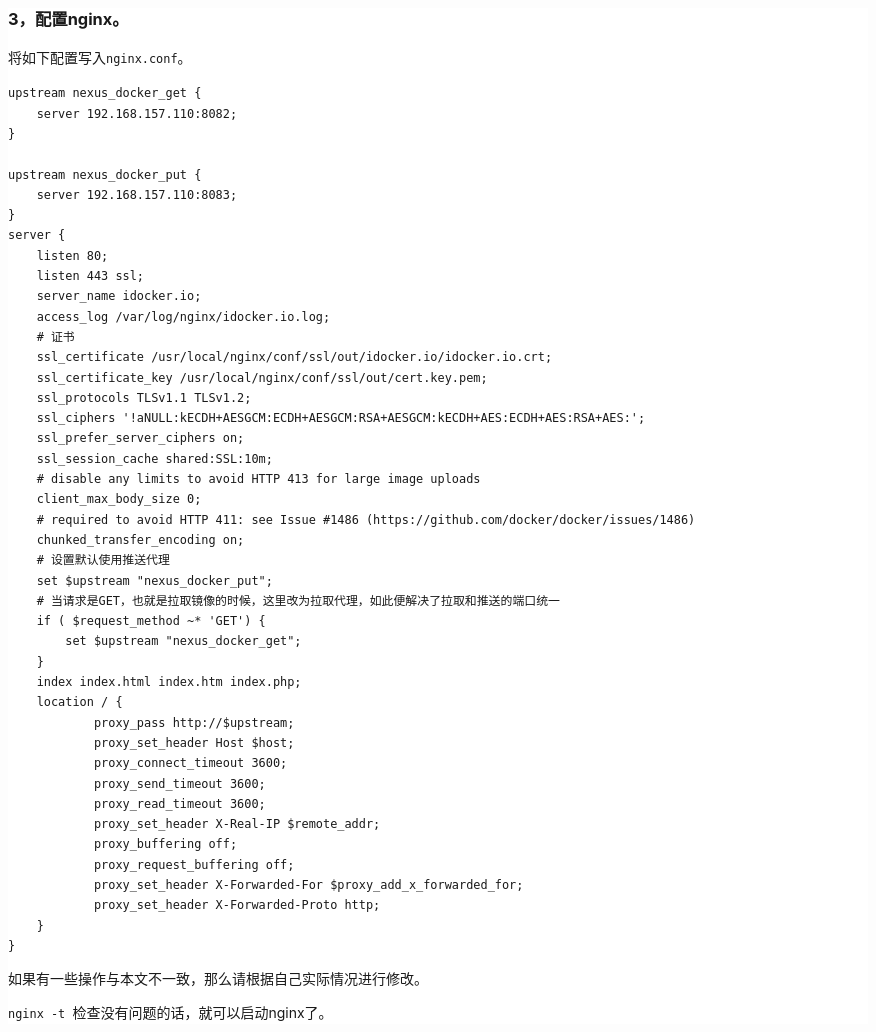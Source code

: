 ### 3，配置nginx。

将如下配置写入`nginx.conf`。

```nginx
upstream nexus_docker_get {
    server 192.168.157.110:8082;
}
 
upstream nexus_docker_put {
    server 192.168.157.110:8083;
}
server {
    listen 80;
    listen 443 ssl;
    server_name idocker.io;
    access_log /var/log/nginx/idocker.io.log;
    # 证书
    ssl_certificate /usr/local/nginx/conf/ssl/out/idocker.io/idocker.io.crt;
    ssl_certificate_key /usr/local/nginx/conf/ssl/out/cert.key.pem;
    ssl_protocols TLSv1.1 TLSv1.2;
    ssl_ciphers '!aNULL:kECDH+AESGCM:ECDH+AESGCM:RSA+AESGCM:kECDH+AES:ECDH+AES:RSA+AES:';
    ssl_prefer_server_ciphers on;
    ssl_session_cache shared:SSL:10m;
    # disable any limits to avoid HTTP 413 for large image uploads
    client_max_body_size 0;
    # required to avoid HTTP 411: see Issue #1486 (https://github.com/docker/docker/issues/1486)
    chunked_transfer_encoding on;
    # 设置默认使用推送代理
    set $upstream "nexus_docker_put";
    # 当请求是GET，也就是拉取镜像的时候，这里改为拉取代理，如此便解决了拉取和推送的端口统一
    if ( $request_method ~* 'GET') {
        set $upstream "nexus_docker_get";
    }
    index index.html index.htm index.php;
    location / {
            proxy_pass http://$upstream;
            proxy_set_header Host $host;
            proxy_connect_timeout 3600;
            proxy_send_timeout 3600;
            proxy_read_timeout 3600;
            proxy_set_header X-Real-IP $remote_addr;
            proxy_buffering off;
            proxy_request_buffering off;
            proxy_set_header X-Forwarded-For $proxy_add_x_forwarded_for;
            proxy_set_header X-Forwarded-Proto http;
    }
}
```

如果有一些操作与本文不一致，那么请根据自己实际情况进行修改。

`nginx -t `检查没有问题的话，就可以启动nginx了。
